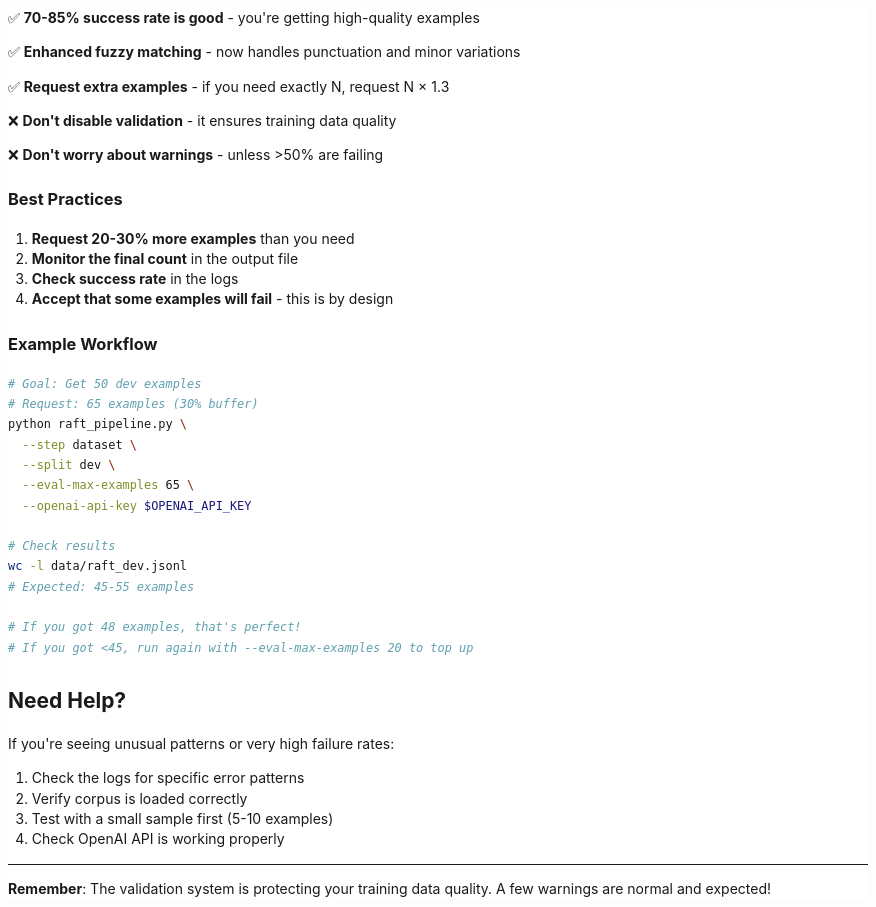 ✅ **70-85% success rate is good** - you're getting high-quality examples

✅ **Enhanced fuzzy matching** - now handles punctuation and minor variations

✅ **Request extra examples** - if you need exactly N, request N × 1.3

❌ **Don't disable validation** - it ensures training data quality

❌ **Don't worry about warnings** - unless >50% are failing

### Best Practices

1. **Request 20-30% more examples** than you need
2. **Monitor the final count** in the output file
3. **Check success rate** in the logs
4. **Accept that some examples will fail** - this is by design

### Example Workflow

```bash
# Goal: Get 50 dev examples
# Request: 65 examples (30% buffer)
python raft_pipeline.py \
  --step dataset \
  --split dev \
  --eval-max-examples 65 \
  --openai-api-key $OPENAI_API_KEY

# Check results
wc -l data/raft_dev.jsonl
# Expected: 45-55 examples

# If you got 48 examples, that's perfect!
# If you got <45, run again with --eval-max-examples 20 to top up
```

## Need Help?

If you're seeing unusual patterns or very high failure rates:

1. Check the logs for specific error patterns
2. Verify corpus is loaded correctly
3. Test with a small sample first (5-10 examples)
4. Check OpenAI API is working properly

---

**Remember**: The validation system is protecting your training data quality. A few warnings are normal and expected!

